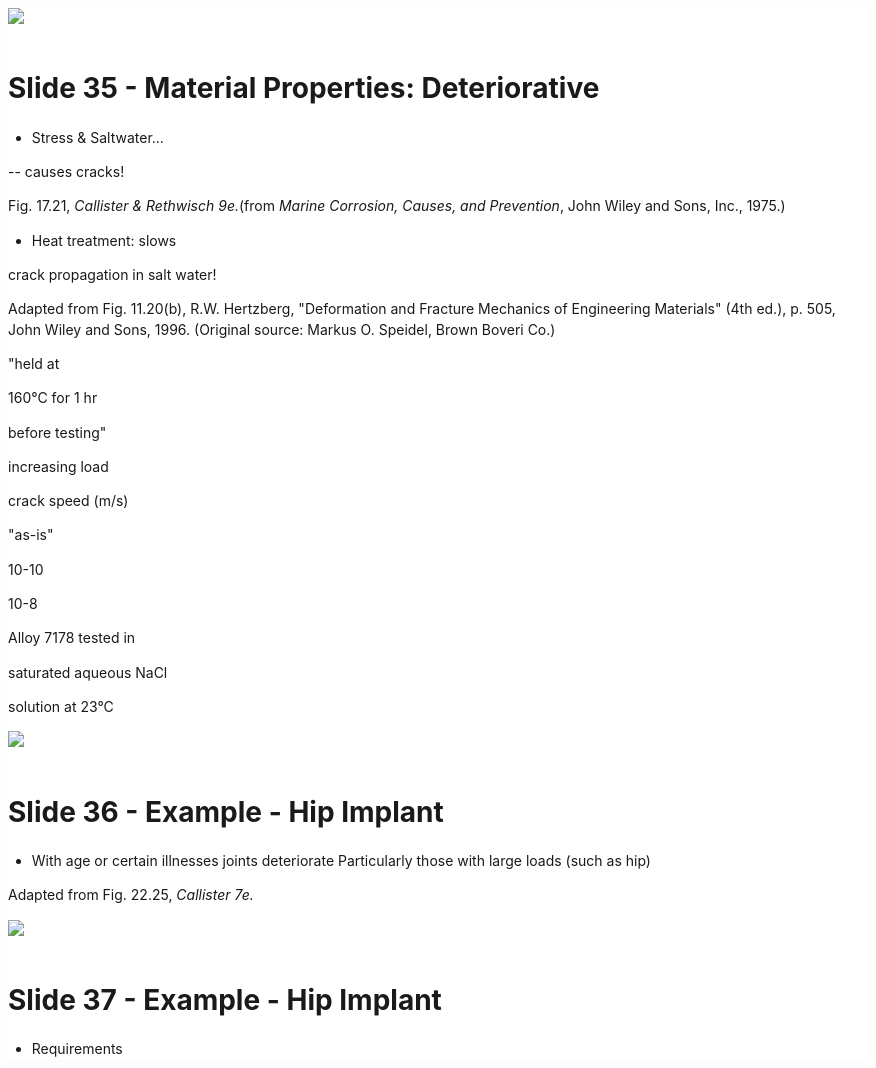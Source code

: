 ![](./Lesson%201%20Intro%20&%20Materials%20Engineering%20Overview/img33.png)

# Slide 35 - **Material Properties: Deteriorative**

-   Stress & Saltwater...

\-- causes cracks!

Fig. 17.21, *Callister & Rethwisch 9e.*(from *Marine Corrosion, Causes,
and Prevention*, John Wiley and Sons, Inc., 1975.)

-   Heat treatment: slows

crack propagation in salt water!

Adapted from Fig. 11.20(b), R.W. Hertzberg, "Deformation and Fracture
Mechanics of Engineering Materials" (4th ed.), p. 505, John Wiley and
Sons, 1996. (Original source: Markus O. Speidel, Brown Boveri Co.)

"held at

160°C for 1 hr

before testing"

increasing load

crack speed (m/s)

"as-is"

10-10

10-8

Alloy 7178 tested in

saturated aqueous NaCl

solution at 23°C

![](./Lesson%201%20Intro%20&%20Materials%20Engineering%20Overview/img34.png)

# Slide 36 - **Example - Hip Implant**

-   With age or certain illnesses joints deteriorate Particularly those
    with large loads (such as hip)

Adapted from Fig. 22.25, *Callister 7e.*

![](./Lesson%201%20Intro%20&%20Materials%20Engineering%20Overview/img35.png)

# Slide 37 - **Example - Hip Implant**

-   Requirements
